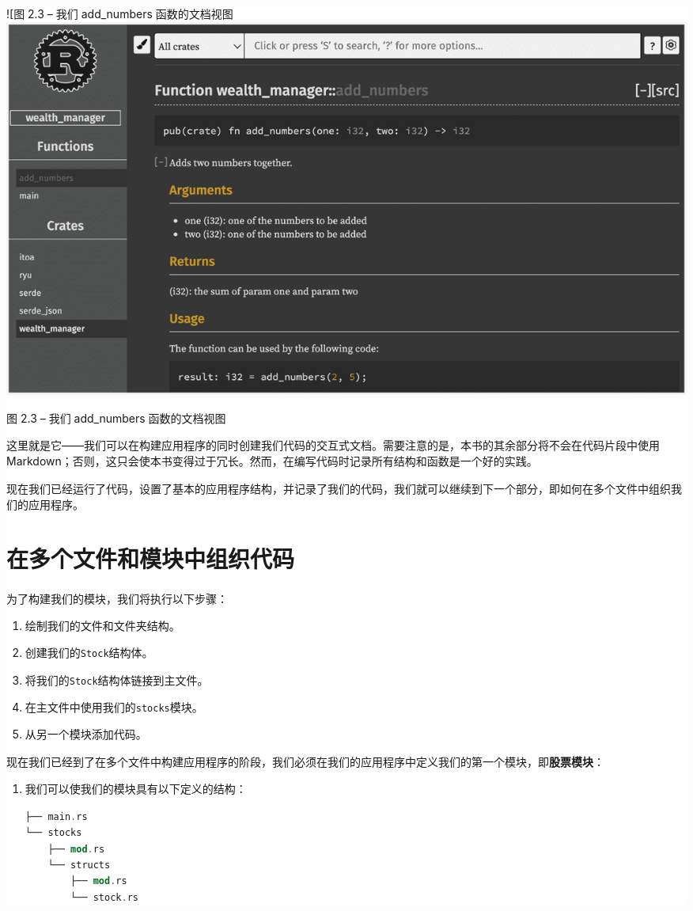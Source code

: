 ![图 2.3 – 我们 add_numbers 函数的文档视图![图片](img/Figure_2.03_B17720.jpg)

图 2.3 – 我们 add_numbers 函数的文档视图

这里就是它——我们可以在构建应用程序的同时创建我们代码的交互式文档。需要注意的是，本书的其余部分将不会在代码片段中使用 Markdown；否则，这只会使本书变得过于冗长。然而，在编写代码时记录所有结构和函数是一个好的实践。

现在我们已经运行了代码，设置了基本的应用程序结构，并记录了我们的代码，我们就可以继续到下一个部分，即如何在多个文件中组织我们的应用程序。

# 在多个文件和模块中组织代码

为了构建我们的模块，我们将执行以下步骤：

1.  绘制我们的文件和文件夹结构。

1.  创建我们的`Stock`结构体。

1.  将我们的`Stock`结构体链接到主文件。

1.  在主文件中使用我们的`stocks`模块。

1.  从另一个模块添加代码。

现在我们已经到了在多个文件中构建应用程序的阶段，我们必须在我们的应用程序中定义我们的第一个模块，即**股票模块**：

1.  我们可以使我们的模块具有以下定义的结构：

    ```rs
    ├── main.rs
    └── stocks
        ├── mod.rs
        └── structs
            ├── mod.rs
            └── stock.rs
    ```

